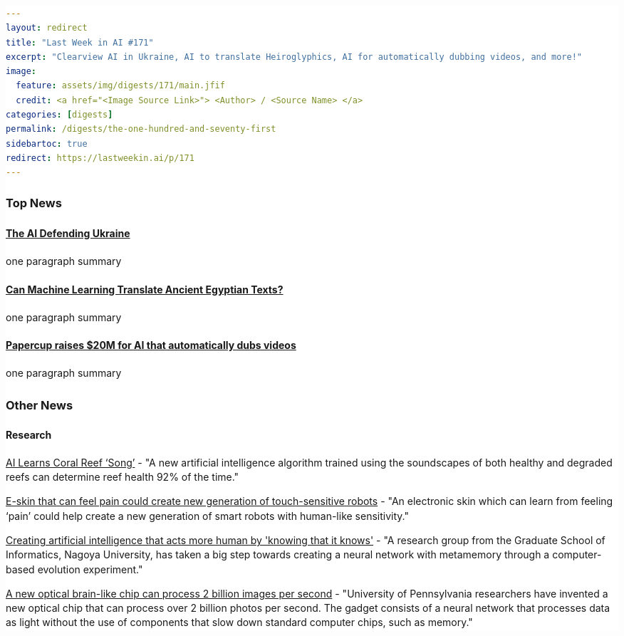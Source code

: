 ```yaml
---
layout: redirect
title: "Last Week in AI #171"
excerpt: "Clearview AI in Ukraine, AI to translate Heiroglyphics, AI for automatically dubbing videos, and more!"
image: 
  feature: assets/img/digests/171/main.jfif
  credit: <a href="<Image Source Link>"> <Author> / <Source Name> </a>
categories: [digests]
permalink: /digests/the-one-hundred-and-seventy-first
sidebartoc: true
redirect: https://lastweekin.ai/p/171
---
```


### Top News

#### [The AI Defending Ukraine](https://medium.com/predict/the-ai-defending-ukraine-44a4ebd65c3f)

one paragraph summary

#### [Can Machine Learning Translate Ancient Egyptian Texts?](https://www.sapiens.org/archaeology/machine-learning-egyptian-hieroglyphs/)

one paragraph summary

#### [Papercup raises $20M for AI that automatically dubs videos](https://techcrunch.com/2022/06/09/papercup-raises-20m-for-ai-that-automatically-dubs-videos/)

one paragraph summary



### Other News
#### Research

[AI Learns Coral Reef ‘Song’](https://neurosciencenews.com/ai-coral-reef-health-20743/) - "A new artificial intelligence algorithm trained using the soundscapes of both healthy and degraded reefs can determine reef health 92% of the time."

[E-skin that can feel pain could create new generation of touch-sensitive robots](https://www.gla.ac.uk/news/headline_852760_en.html) - "An electronic skin which can learn from feeling ‘pain’ could help create a new generation of smart robots with human-like sensitivity."

[Creating artificial intelligence that acts more human by 'knowing that it knows'](https://www.sciencedaily.com/releases/2022/06/220603100149.htm) - "A research group from the Graduate School of Informatics, Nagoya University, has taken a big step towards creating a neural network with metamemory through a computer-based evolution experiment."

[A new optical brain-like chip can process 2 billion images per second](https://interestingengineering.com/optical-chip-2-billion-images-per-second) - "University of Pennsylvania researchers have invented a new optical chip that can process over 2 billion photos per second. The gadget consists of a neural network that processes data as light without the use of components that slow down standard computer chips, such as memory."
